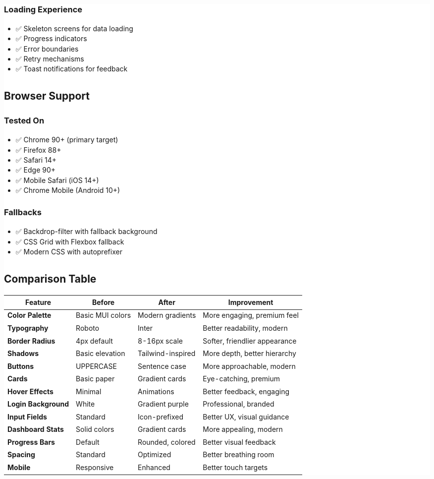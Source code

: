### Loading Experience
- ✅ Skeleton screens for data loading
- ✅ Progress indicators
- ✅ Error boundaries
- ✅ Retry mechanisms
- ✅ Toast notifications for feedback

## Browser Support

### Tested On
- ✅ Chrome 90+ (primary target)
- ✅ Firefox 88+
- ✅ Safari 14+
- ✅ Edge 90+
- ✅ Mobile Safari (iOS 14+)
- ✅ Chrome Mobile (Android 10+)

### Fallbacks
- ✅ Backdrop-filter with fallback background
- ✅ CSS Grid with Flexbox fallback
- ✅ Modern CSS with autoprefixer

## Comparison Table

| Feature | Before | After | Improvement |
|---------|--------|-------|-------------|
| **Color Palette** | Basic MUI colors | Modern gradients | More engaging, premium feel |
| **Typography** | Roboto | Inter | Better readability, modern |
| **Border Radius** | 4px default | 8-16px scale | Softer, friendlier appearance |
| **Shadows** | Basic elevation | Tailwind-inspired | More depth, better hierarchy |
| **Buttons** | UPPERCASE | Sentence case | More approachable, modern |
| **Cards** | Basic paper | Gradient cards | Eye-catching, premium |
| **Hover Effects** | Minimal | Animations | Better feedback, engaging |
| **Login Background** | White | Gradient purple | Professional, branded |
| **Input Fields** | Standard | Icon-prefixed | Better UX, visual guidance |
| **Dashboard Stats** | Solid colors | Gradient cards | More appealing, modern |
| **Progress Bars** | Default | Rounded, colored | Better visual feedback |
| **Spacing** | Standard | Optimized | Better breathing room |
| **Mobile** | Responsive | Enhanced | Better touch targets |
